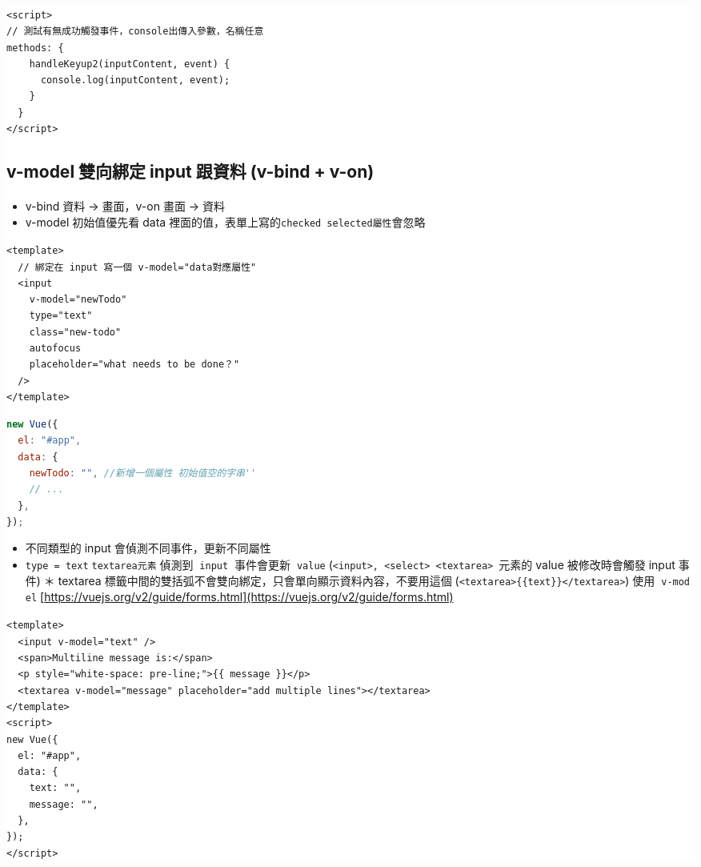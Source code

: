 ```vue
<script>
// 測試有無成功觸發事件，console出傳入參數，名稱任意
methods: {
    handleKeyup2(inputContent, event) {
      console.log(inputContent, event);
    }
  }
</script>
```

## v-model 雙向綁定 input 跟資料 (v-bind + v-on)

- v-bind 資料 → 畫面，v-on 畫面 → 資料
- v-model 初始值優先看 data 裡面的值，表單上寫的`checked selected屬性`會忽略

```vue
<template>
  // 綁定在 input 寫一個 v-model="data對應屬性"
  <input
    v-model="newTodo"
    type="text"
    class="new-todo"
    autofocus
    placeholder="what needs to be done？"
  />
</template>
```

```js
new Vue({
  el: "#app",
  data: {
    newTodo: "", //新增一個屬性 初始值空的字串''
    // ...
  },
});
```

- 不同類型的 input 會偵測不同事件，更新不同屬性
- `type = text` `textarea元素` 偵測到  `input`  事件會更新  `value` (`<input>, <select> <textarea> `元素的 value 被修改時會觸發 input 事件)
  ＊ textarea 標籤中間的雙括弧不會雙向綁定，只會單向顯示資料內容，不要用這個 (`<textarea>{{text}}</textarea>`) 使用  `v-model`
  [https://vuejs.org/v2/guide/forms.html](https://vuejs.org/v2/guide/forms.html)

```vue
<template>
  <input v-model="text" />
  <span>Multiline message is:</span>
  <p style="white-space: pre-line;">{{ message }}</p>
  <textarea v-model="message" placeholder="add multiple lines"></textarea>
</template>
<script>
new Vue({
  el: "#app",
  data: {
    text: "",
    message: "",
  },
});
</script>
```

